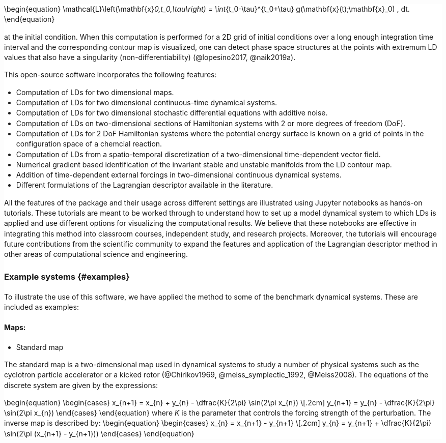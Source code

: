 \begin{equation}
\mathcal{L}\left(\mathbf{x}_0,t_0,\tau\right) = \int_{t_0-\tau}^{t_0+\tau} g(\mathbf{x}(t);\mathbf{x}_0) \, dt.
\end{equation}

at the initial condition. When this computation is performed for a 2D grid of initial conditions over a long enough integration time interval and the corresponding contour map is visualized, one can detect phase space structures at the points with extremum LD values that also have a singularity (non-differentiability) (@lopesino2017, @naik2019a). 

This open-source software incorporates the following features:

* Computation of LDs for two dimensional maps.
* Computation of LDs for two dimensional continuous-time dynamical systems.
* Computation of LDs for two dimensional stochastic differential equations with additive noise.
* Computation of LDs on two-dimensional sections of Hamiltonian systems with 2 or more degrees of freedom (DoF).
* Computation of LDs for 2 DoF Hamiltonian systems where the potential energy surface is known on a grid of points in the configuration space of a chemcial reaction.
* Computation of LDs from a spatio-temporal discretization of a two-dimensional time-dependent vector field.
* Numerical gradient based identification of the invariant stable and unstable manifolds from the LD contour map.
* Addition of time-dependent external forcings in two-dimensional continuous dynamical systems.
* Different formulations of the Lagrangian descriptor available in the literature.

All the features of the package and their usage across different settings are illustrated using Jupyter notebooks as hands-on tutorials. These tutorials are meant to be worked through to understand how to set up a model dynamical system to which LDs is applied and use different options for visualizing the computational results. We believe that these notebooks are effective in integrating this method into classroom courses, independent study, and research projects. Moreover, the tutorials will encourage future contributions from the scientific community to expand the features and application of the Lagrangian descriptor method in other areas of computational science and engineering.

### Example systems {#examples}

To illustrate the use of this software, we have applied the method to some of the benchmark dynamical systems. These are included as examples:

#### Maps:

* Standard map 

The standard map is a two-dimensional map used in dynamical systems to study a number of physical systems such as the cyclotron particle accelerator or a kicked rotor (@Chirikov1969, @meiss_symplectic_1992, @Meiss2008). The equations of the discrete system are given by the expressions:

\begin{equation}
\begin{cases}
x_{n+1} = x_{n} + y_{n} - \dfrac{K}{2\pi} \sin(2\pi x_{n}) \\[.2cm]
y_{n+1} = y_{n} - \dfrac{K}{2\pi} \sin(2\pi x_{n})
\end{cases}
\end{equation}
where $K$ is the parameter that controls the forcing strength of the perturbation. The inverse map is described by:
\begin{equation}
\begin{cases}
    x_{n} = x_{n+1} - y_{n+1} \\[.2cm]
    y_{n} = y_{n+1} + \dfrac{K}{2\pi} \sin(2\pi (x_{n+1} - y_{n+1}))
\end{cases}
\end{equation}


[homepage]: https://www.contributor-covenant.org